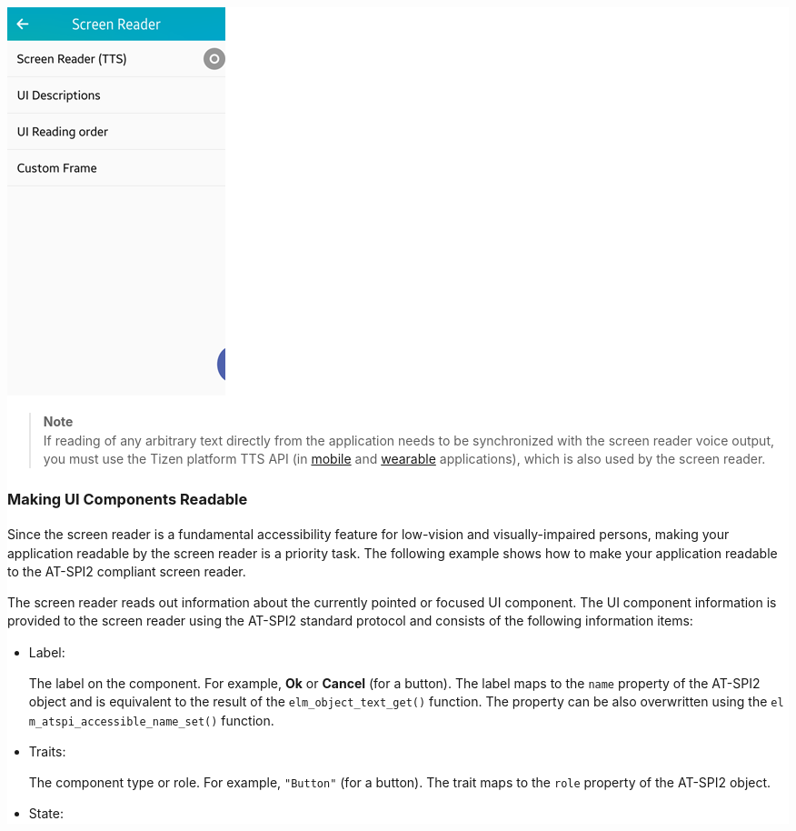 ![Screen reader](./media/ui-controls-accessibility-screen-reader.png)

> **Note**  
> If reading of any arbitrary text directly from the application needs to be synchronized with the screen reader voice output, you must use the Tizen platform TTS API (in [mobile](http://org.tizen.native.mobile.apireference/group__CAPI__UIX__TTS__MODULE.html) and [wearable](http://org.tizen.native.wearable.apireference/group__CAPI__UIX__TTS__MODULE.html) applications), which is also used by the screen reader.

### Making UI Components Readable

Since the screen reader is a fundamental accessibility feature for low-vision and visually-impaired persons, making your application readable by the screen reader is a priority task. The following example shows how to make your application readable to the AT-SPI2 compliant screen reader.

The screen reader reads out information about the currently pointed or focused UI component. The UI component information is provided to the screen reader using the AT-SPI2 standard protocol and consists of the following information items:

- Label:

  The label on the component. For example, **Ok** or **Cancel** (for a button). The label maps to the `name` property of the AT-SPI2 object and is equivalent to the result of the `elm_object_text_get()` function. The property can be also overwritten using the `elm_atspi_accessible_name_set()` function.

- Traits:

  The component type or role. For example, `"Button"` (for a button). The trait maps to the `role` property of the AT-SPI2 object.

- State:
